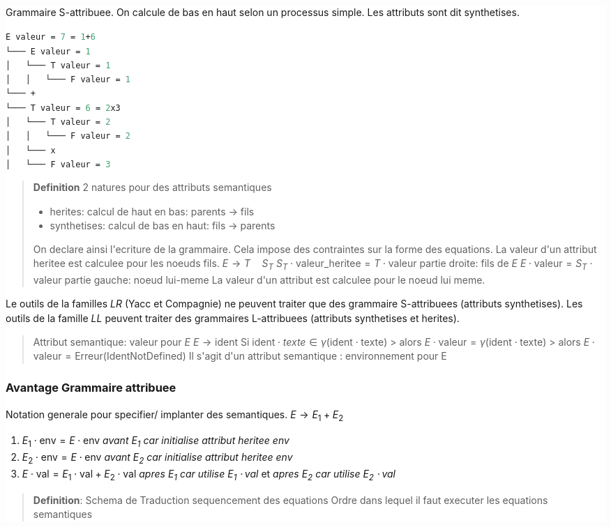 Grammaire S-attribuee. On calcule de bas en haut selon un processus simple. Les attributs sont dit synthetises.
```ocaml
E valeur = 7 = 1+6
└─── E valeur = 1
│   └─── T valeur = 1
│   │   └─── F valeur = 1
└─── +
└─── T valeur = 6 = 2x3
│   └─── T valeur = 2
│   │   └─── F valeur = 2
│   └─── x
│   └─── F valeur = 3
```

> **Definition** 
> 2 natures pour des attributs semantiques
> 
> + herites: calcul de haut en bas: parents $\rightarrow$ fils
> + synthetises: calcul de bas en haut: fils $\rightarrow$ parents
> 
> On declare ainsi l'ecriture de la grammaire. Cela impose des contraintes sur la forme des equations.
> La valeur d'un attribut heritee est calculee pour les noeuds fils.
> $E \rightarrow T \quad S_T$
> $S_T \cdot \mathrm{valeur\_heritee} = T \cdot \mathrm{valeur}$ partie droite: fils de $E$
> $E \cdot \mathrm{valeur} = S_T \cdot \mathrm{valeur}$ partie gauche: noeud lui-meme
> La valeur d'un attribut est calculee pour le noeud lui meme.

Le outils de la familles $LR$ (Yacc et Compagnie) ne peuvent traiter que des grammaire S-attribuees (attributs synthetises). Les outils de la famille $LL$ peuvent traiter des grammaires L-attribuees (attributs synthetises et herites).

> Attribut semantique: valeur pour $E$
> $E \rightarrow \mathrm{ident}$
> Si $\mathrm{ident}\cdot{texte} \in \gamma(\mathrm{ident}\cdot\mathrm{texte})$
	> alors $E\cdot\mathrm{valeur}=\gamma(\mathrm{ident}\cdot\mathrm{texte})$
	> alors $E\cdot\mathrm{valeur}=\mathrm{Erreur}(\mathrm{Ident Not Defined})$
> Il s'agit d'un attribut semantique : environnement pour E

### Avantage Grammaire attribuee
Notation generale pour specifier/ implanter des semantiques.
$E \rightarrow E_1 + E_2$
1. $E_1 \cdot \mathrm{env} = E \cdot \mathrm{env}$ *avant $E_1$ car initialise attribut heritee $\mathrm{env}$*
2. $E_2 \cdot \mathrm{env} = E \cdot \mathrm{env}$ *avant $E_2$ car initialise attribut heritee $\mathrm{env}$*
3. $E \cdot \mathrm{val} = E_1 \cdot \mathrm{val} + E_2 \cdot \mathrm{val}$ *apres $E_1$ car utilise  $E_1 \cdot \mathrm{val}$* et *apres $E_2$ car utilise  $E_2 \cdot \mathrm{val}$*

> **Definition**: Schema de Traduction sequencement des equations
> Ordre dans lequel il faut executer les equations semantiques
